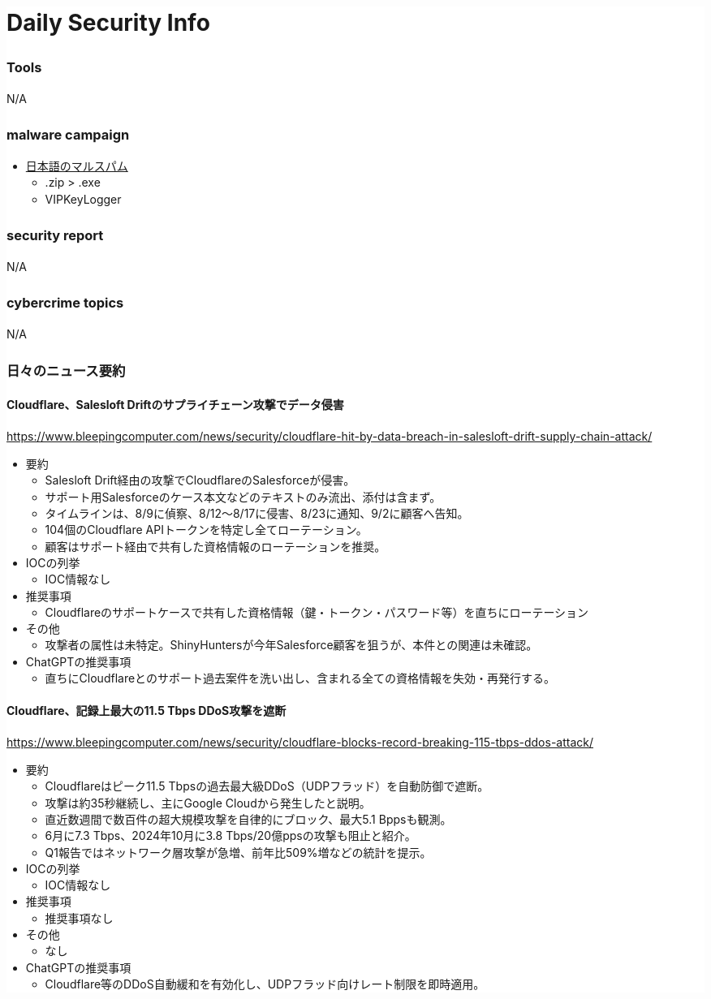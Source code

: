 # Daily Security Info

### Tools
N/A

### malware campaign
- [日本語のマルスパム](https://x.com/bomccss/status/1962809993402724467)
    - .zip > .exe
    - VIPKeyLogger

### security report
N/A

### cybercrime topics
N/A

### 日々のニュース要約

#### Cloudflare、Salesloft Driftのサプライチェーン攻撃でデータ侵害
https://www.bleepingcomputer.com/news/security/cloudflare-hit-by-data-breach-in-salesloft-drift-supply-chain-attack/

- 要約
    - Salesloft Drift経由の攻撃でCloudflareのSalesforceが侵害。
    - サポート用Salesforceのケース本文などのテキストのみ流出、添付は含まず。
    - タイムラインは、8/9に偵察、8/12〜8/17に侵害、8/23に通知、9/2に顧客へ告知。
    - 104個のCloudflare APIトークンを特定し全てローテーション。
    - 顧客はサポート経由で共有した資格情報のローテーションを推奨。
- IOCの列挙
    - IOC情報なし
- 推奨事項
    - Cloudflareのサポートケースで共有した資格情報（鍵・トークン・パスワード等）を直ちにローテーション
- その他
    - 攻撃者の属性は未特定。ShinyHuntersが今年Salesforce顧客を狙うが、本件との関連は未確認。
- ChatGPTの推奨事項
    - 直ちにCloudflareとのサポート過去案件を洗い出し、含まれる全ての資格情報を失効・再発行する。

#### Cloudflare、記録上最大の11.5 Tbps DDoS攻撃を遮断
https://www.bleepingcomputer.com/news/security/cloudflare-blocks-record-breaking-115-tbps-ddos-attack/

- 要約
    - Cloudflareはピーク11.5 Tbpsの過去最大級DDoS（UDPフラッド）を自動防御で遮断。
    - 攻撃は約35秒継続し、主にGoogle Cloudから発生したと説明。
    - 直近数週間で数百件の超大規模攻撃を自律的にブロック、最大5.1 Bppsも観測。
    - 6月に7.3 Tbps、2024年10月に3.8 Tbps/20億ppsの攻撃も阻止と紹介。
    - Q1報告ではネットワーク層攻撃が急増、前年比509%増などの統計を提示。
- IOCの列挙
    - IOC情報なし
- 推奨事項
    - 推奨事項なし
- その他
    - なし
- ChatGPTの推奨事項
    - Cloudflare等のDDoS自動緩和を有効化し、UDPフラッド向けレート制限を即時適用。
